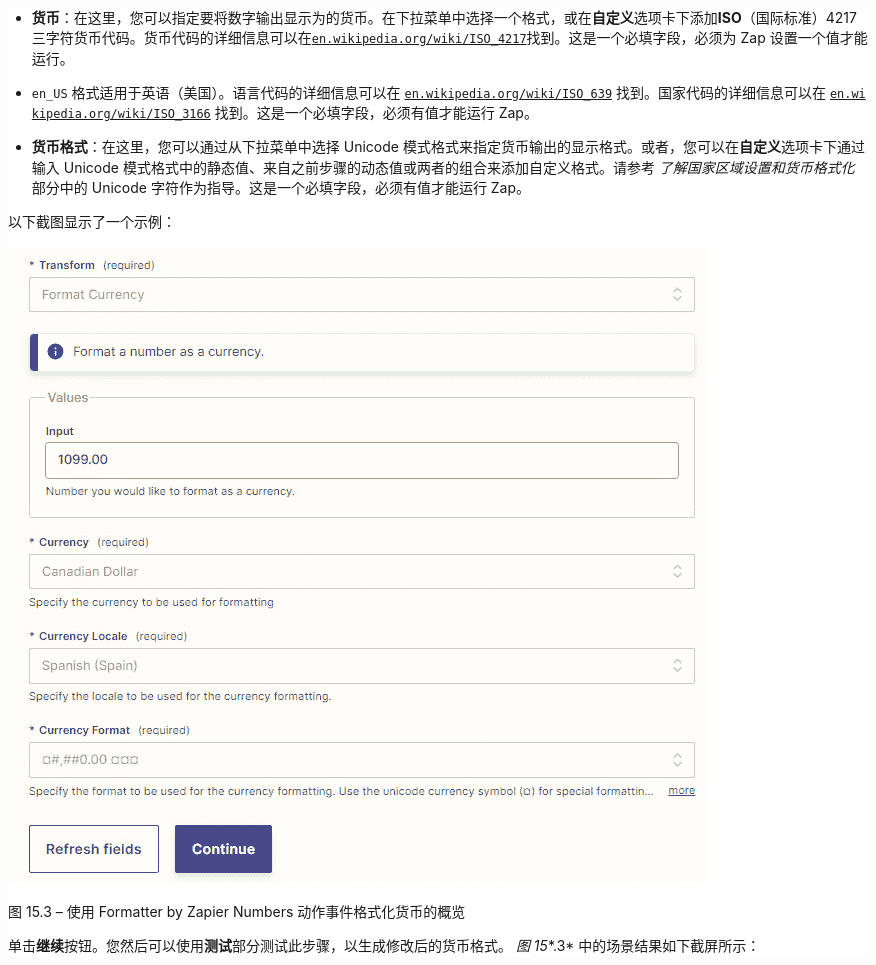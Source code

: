 +   **货币**：在这里，您可以指定要将数字输出显示为的货币。在下拉菜单中选择一个格式，或在**自定义**选项卡下添加**ISO**（国际标准）4217 三字符货币代码。货币代码的详细信息可以在[`en.wikipedia.org/wiki/ISO_4217`](https://en.wikipedia.org/wiki/ISO_4217)找到。这是一个必填字段，必须为 Zap 设置一个值才能运行。

+   `en_US` 格式适用于英语（美国）。语言代码的详细信息可以在 [`en.wikipedia.org/wiki/ISO_639`](https://en.wikipedia.org/wiki/ISO_639) 找到。国家代码的详细信息可以在 [`en.wikipedia.org/wiki/ISO_3166`](https://en.wikipedia.org/wiki/ISO_3166) 找到。这是一个必填字段，必须有值才能运行 Zap。

+   **货币格式**：在这里，您可以通过从下拉菜单中选择 Unicode 模式格式来指定货币输出的显示格式。或者，您可以在**自定义**选项卡下通过输入 Unicode 模式格式中的静态值、来自之前步骤的动态值或两者的组合来添加自定义格式。请参考 *了解国家区域设置和货币格式化* 部分中的 Unicode 字符作为指导。这是一个必填字段，必须有值才能运行 Zap。

以下截图显示了一个示例：

![图 15.3 – 使用 Formatter by Zapier Numbers 动作事件格式化货币的概览](img/B18474_15_03.jpg)

图 15.3 – 使用 Formatter by Zapier Numbers 动作事件格式化货币的概览

单击**继续**按钮。您然后可以使用**测试**部分测试此步骤，以生成修改后的货币格式。 *图 15**.3* 中的场景结果如下截屏所示：
